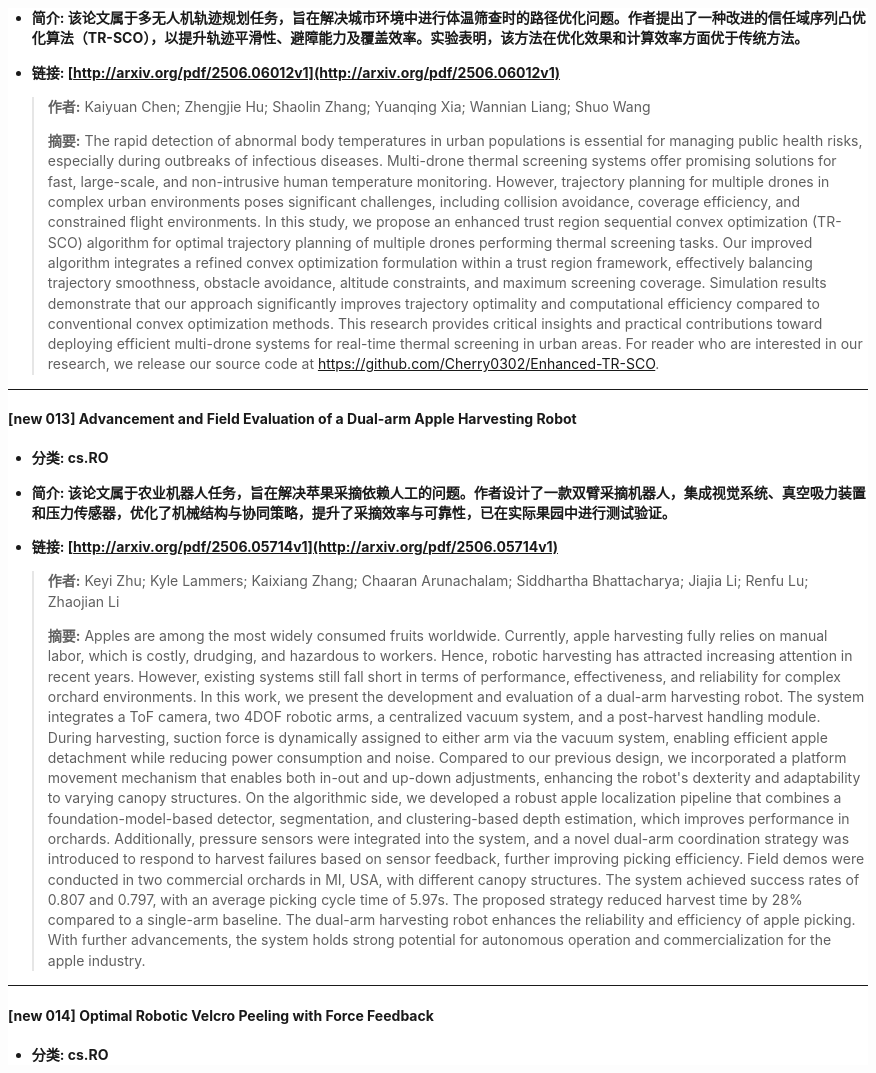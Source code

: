 - **简介: 该论文属于多无人机轨迹规划任务，旨在解决城市环境中进行体温筛查时的路径优化问题。作者提出了一种改进的信任域序列凸优化算法（TR-SCO），以提升轨迹平滑性、避障能力及覆盖效率。实验表明，该方法在优化效果和计算效率方面优于传统方法。**

- **链接: [http://arxiv.org/pdf/2506.06012v1](http://arxiv.org/pdf/2506.06012v1)**

> **作者:** Kaiyuan Chen; Zhengjie Hu; Shaolin Zhang; Yuanqing Xia; Wannian Liang; Shuo Wang
>
> **摘要:** The rapid detection of abnormal body temperatures in urban populations is essential for managing public health risks, especially during outbreaks of infectious diseases. Multi-drone thermal screening systems offer promising solutions for fast, large-scale, and non-intrusive human temperature monitoring. However, trajectory planning for multiple drones in complex urban environments poses significant challenges, including collision avoidance, coverage efficiency, and constrained flight environments. In this study, we propose an enhanced trust region sequential convex optimization (TR-SCO) algorithm for optimal trajectory planning of multiple drones performing thermal screening tasks. Our improved algorithm integrates a refined convex optimization formulation within a trust region framework, effectively balancing trajectory smoothness, obstacle avoidance, altitude constraints, and maximum screening coverage. Simulation results demonstrate that our approach significantly improves trajectory optimality and computational efficiency compared to conventional convex optimization methods. This research provides critical insights and practical contributions toward deploying efficient multi-drone systems for real-time thermal screening in urban areas. For reader who are interested in our research, we release our source code at https://github.com/Cherry0302/Enhanced-TR-SCO.
>
---
#### [new 013] Advancement and Field Evaluation of a Dual-arm Apple Harvesting Robot
- **分类: cs.RO**

- **简介: 该论文属于农业机器人任务，旨在解决苹果采摘依赖人工的问题。作者设计了一款双臂采摘机器人，集成视觉系统、真空吸力装置和压力传感器，优化了机械结构与协同策略，提升了采摘效率与可靠性，已在实际果园中进行测试验证。**

- **链接: [http://arxiv.org/pdf/2506.05714v1](http://arxiv.org/pdf/2506.05714v1)**

> **作者:** Keyi Zhu; Kyle Lammers; Kaixiang Zhang; Chaaran Arunachalam; Siddhartha Bhattacharya; Jiajia Li; Renfu Lu; Zhaojian Li
>
> **摘要:** Apples are among the most widely consumed fruits worldwide. Currently, apple harvesting fully relies on manual labor, which is costly, drudging, and hazardous to workers. Hence, robotic harvesting has attracted increasing attention in recent years. However, existing systems still fall short in terms of performance, effectiveness, and reliability for complex orchard environments. In this work, we present the development and evaluation of a dual-arm harvesting robot. The system integrates a ToF camera, two 4DOF robotic arms, a centralized vacuum system, and a post-harvest handling module. During harvesting, suction force is dynamically assigned to either arm via the vacuum system, enabling efficient apple detachment while reducing power consumption and noise. Compared to our previous design, we incorporated a platform movement mechanism that enables both in-out and up-down adjustments, enhancing the robot's dexterity and adaptability to varying canopy structures. On the algorithmic side, we developed a robust apple localization pipeline that combines a foundation-model-based detector, segmentation, and clustering-based depth estimation, which improves performance in orchards. Additionally, pressure sensors were integrated into the system, and a novel dual-arm coordination strategy was introduced to respond to harvest failures based on sensor feedback, further improving picking efficiency. Field demos were conducted in two commercial orchards in MI, USA, with different canopy structures. The system achieved success rates of 0.807 and 0.797, with an average picking cycle time of 5.97s. The proposed strategy reduced harvest time by 28% compared to a single-arm baseline. The dual-arm harvesting robot enhances the reliability and efficiency of apple picking. With further advancements, the system holds strong potential for autonomous operation and commercialization for the apple industry.
>
---
#### [new 014] Optimal Robotic Velcro Peeling with Force Feedback
- **分类: cs.RO**
